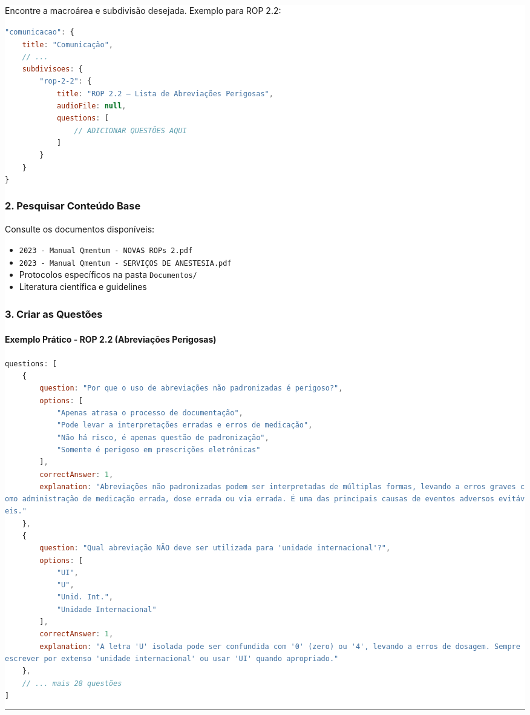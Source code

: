 Encontre a macroárea e subdivisão desejada. Exemplo para ROP 2.2:

```javascript
"comunicacao": {
    title: "Comunicação",
    // ...
    subdivisoes: {
        "rop-2-2": {
            title: "ROP 2.2 – Lista de Abreviações Perigosas",
            audioFile: null,
            questions: [
                // ADICIONAR QUESTÕES AQUI
            ]
        }
    }
}
```

### 2. Pesquisar Conteúdo Base

Consulte os documentos disponíveis:
- `2023 - Manual Qmentum - NOVAS ROPs 2.pdf`
- `2023 - Manual Qmentum - SERVIÇOS DE ANESTESIA.pdf`
- Protocolos específicos na pasta `Documentos/`
- Literatura científica e guidelines

### 3. Criar as Questões

#### Exemplo Prático - ROP 2.2 (Abreviações Perigosas)

```javascript
questions: [
    {
        question: "Por que o uso de abreviações não padronizadas é perigoso?",
        options: [
            "Apenas atrasa o processo de documentação",
            "Pode levar a interpretações erradas e erros de medicação",
            "Não há risco, é apenas questão de padronização",
            "Somente é perigoso em prescrições eletrônicas"
        ],
        correctAnswer: 1,
        explanation: "Abreviações não padronizadas podem ser interpretadas de múltiplas formas, levando a erros graves como administração de medicação errada, dose errada ou via errada. É uma das principais causas de eventos adversos evitáveis."
    },
    {
        question: "Qual abreviação NÃO deve ser utilizada para 'unidade internacional'?",
        options: [
            "UI",
            "U",
            "Unid. Int.",
            "Unidade Internacional"
        ],
        correctAnswer: 1,
        explanation: "A letra 'U' isolada pode ser confundida com '0' (zero) ou '4', levando a erros de dosagem. Sempre escrever por extenso 'unidade internacional' ou usar 'UI' quando apropriado."
    },
    // ... mais 28 questões
]
```

---